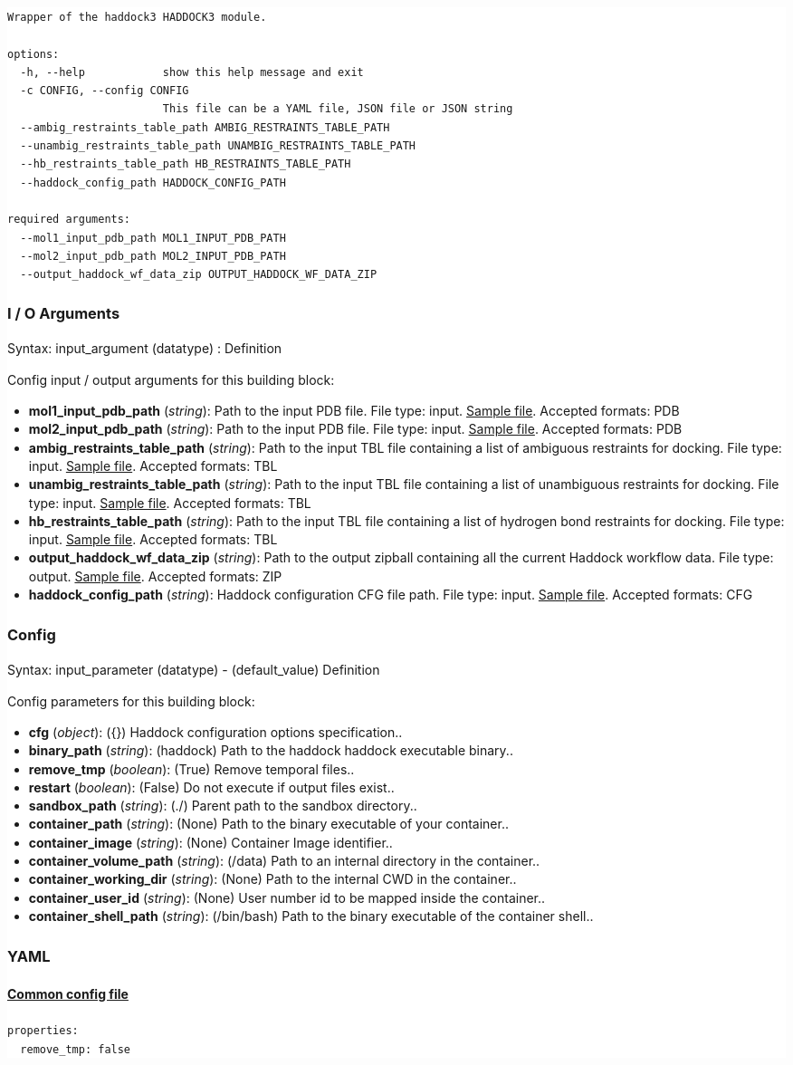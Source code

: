     Wrapper of the haddock3 HADDOCK3 module.
    
    options:
      -h, --help            show this help message and exit
      -c CONFIG, --config CONFIG
                            This file can be a YAML file, JSON file or JSON string
      --ambig_restraints_table_path AMBIG_RESTRAINTS_TABLE_PATH
      --unambig_restraints_table_path UNAMBIG_RESTRAINTS_TABLE_PATH
      --hb_restraints_table_path HB_RESTRAINTS_TABLE_PATH
      --haddock_config_path HADDOCK_CONFIG_PATH
    
    required arguments:
      --mol1_input_pdb_path MOL1_INPUT_PDB_PATH
      --mol2_input_pdb_path MOL2_INPUT_PDB_PATH
      --output_haddock_wf_data_zip OUTPUT_HADDOCK_WF_DATA_ZIP
### I / O Arguments
Syntax: input_argument (datatype) : Definition

Config input / output arguments for this building block:
* **mol1_input_pdb_path** (*string*): Path to the input PDB file. File type: input. [Sample file](https://raw.githubusercontent.com/bioexcel/biobb_haddock/master/biobb_haddock/test/data/haddock/e2aP_1F3G.pdb). Accepted formats: PDB
* **mol2_input_pdb_path** (*string*): Path to the input PDB file. File type: input. [Sample file](https://raw.githubusercontent.com/bioexcel/biobb_haddock/master/biobb_haddock/test/data/haddock/hpr_ensemble.pdb). Accepted formats: PDB
* **ambig_restraints_table_path** (*string*): Path to the input TBL file containing a list of ambiguous restraints for docking. File type: input. [Sample file](https://raw.githubusercontent.com/bioexcel/biobb_haddock/master/biobb_haddock/test/data/haddock/e2a-hpr_air.tbl). Accepted formats: TBL
* **unambig_restraints_table_path** (*string*): Path to the input TBL file containing a list of unambiguous restraints for docking. File type: input. [Sample file](https://raw.githubusercontent.com/bioexcel/biobb_haddock/master/biobb_haddock/test/data/haddock/e2a-hpr_air.tbl). Accepted formats: TBL
* **hb_restraints_table_path** (*string*): Path to the input TBL file containing a list of hydrogen bond restraints for docking. File type: input. [Sample file](https://raw.githubusercontent.com/bioexcel/biobb_haddock/master/biobb_haddock/test/data/haddock/e2a-hpr_air.tbl). Accepted formats: TBL
* **output_haddock_wf_data_zip** (*string*): Path to the output zipball containing all the current Haddock workflow data. File type: output. [Sample file](https://github.com/bioexcel/biobb_haddock/raw/master/biobb_haddock/test/data/haddock/haddock_wf_data_emref.zip). Accepted formats: ZIP
* **haddock_config_path** (*string*): Haddock configuration CFG file path. File type: input. [Sample file](https://raw.githubusercontent.com/bioexcel/biobb_haddock/master/biobb_haddock/test/data/haddock/run.cfg). Accepted formats: CFG
### Config
Syntax: input_parameter (datatype) - (default_value) Definition

Config parameters for this building block:
* **cfg** (*object*): ({}) Haddock configuration options specification..
* **binary_path** (*string*): (haddock) Path to the haddock haddock executable binary..
* **remove_tmp** (*boolean*): (True) Remove temporal files..
* **restart** (*boolean*): (False) Do not execute if output files exist..
* **sandbox_path** (*string*): (./) Parent path to the sandbox directory..
* **container_path** (*string*): (None) Path to the binary executable of your container..
* **container_image** (*string*): (None) Container Image identifier..
* **container_volume_path** (*string*): (/data) Path to an internal directory in the container..
* **container_working_dir** (*string*): (None) Path to the internal CWD in the container..
* **container_user_id** (*string*): (None) User number id to be mapped inside the container..
* **container_shell_path** (*string*): (/bin/bash) Path to the binary executable of the container shell..
### YAML
#### [Common config file](https://github.com/bioexcel/biobb_haddock/blob/master/biobb_haddock/test/data/config/config_haddock3_run.yml)
```python
properties:
  remove_tmp: false
```